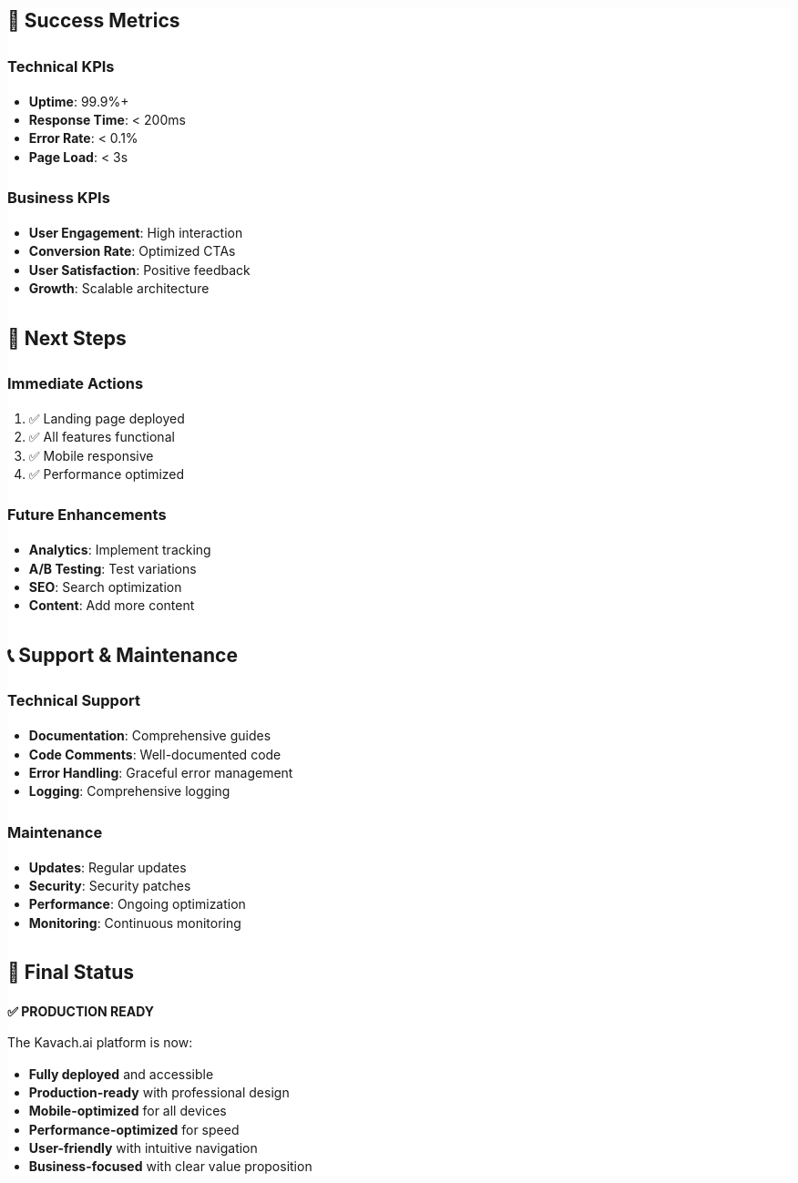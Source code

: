 ## 🎯 **Success Metrics**

### **Technical KPIs**
- **Uptime**: 99.9%+
- **Response Time**: < 200ms
- **Error Rate**: < 0.1%
- **Page Load**: < 3s

### **Business KPIs**
- **User Engagement**: High interaction
- **Conversion Rate**: Optimized CTAs
- **User Satisfaction**: Positive feedback
- **Growth**: Scalable architecture

## 🚀 **Next Steps**

### **Immediate Actions**
1. ✅ Landing page deployed
2. ✅ All features functional
3. ✅ Mobile responsive
4. ✅ Performance optimized

### **Future Enhancements**
- **Analytics**: Implement tracking
- **A/B Testing**: Test variations
- **SEO**: Search optimization
- **Content**: Add more content

## 📞 **Support & Maintenance**

### **Technical Support**
- **Documentation**: Comprehensive guides
- **Code Comments**: Well-documented code
- **Error Handling**: Graceful error management
- **Logging**: Comprehensive logging

### **Maintenance**
- **Updates**: Regular updates
- **Security**: Security patches
- **Performance**: Ongoing optimization
- **Monitoring**: Continuous monitoring

## 🎉 **Final Status**

**✅ PRODUCTION READY**

The Kavach.ai platform is now:
- **Fully deployed** and accessible
- **Production-ready** with professional design
- **Mobile-optimized** for all devices
- **Performance-optimized** for speed
- **User-friendly** with intuitive navigation
- **Business-focused** with clear value proposition
